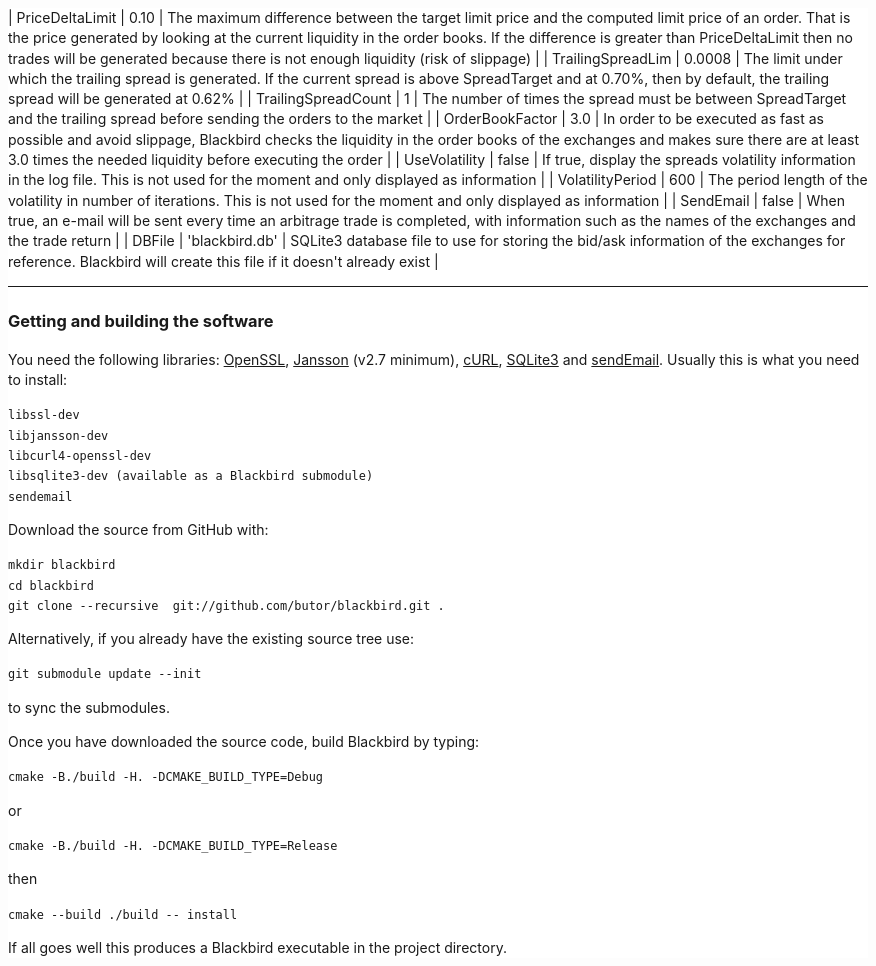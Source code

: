 | PriceDeltaLimit     | 0.10                | The maximum difference between the target limit price and the computed limit price of an order. That is the price generated by looking at the current liquidity in the order books. If the difference is greater than PriceDeltaLimit then no trades will be generated because there is not enough liquidity (risk of slippage)                                                                                     |
| TrailingSpreadLim   | 0.0008              | The limit under which the trailing spread is generated. If the current spread is above SpreadTarget and at 0.70%, then by default, the trailing spread will be generated at 0.62%                                                                                                                                                                                                                                   |
| TrailingSpreadCount | 1                   | The number of times the spread must be between SpreadTarget and the trailing spread before sending the orders to the market                                                                                                                                                                                                                                                                                         |
| OrderBookFactor     | 3.0                 | In order to be executed as fast as possible and avoid slippage, Blackbird checks the liquidity in the order books of the exchanges and makes sure there are at least 3.0 times the needed liquidity before executing the order                                                                                                                                                                                      |
| UseVolatility       | false               | If true, display the spreads volatility information in the log file. This is not used for the moment and only displayed as information                                                                                                                                                                                                                                                                              |
| VolatilityPeriod    | 600                 | The period length of the volatility in number of iterations. This is not used for the moment and only displayed as information                                                                                                                                                                                                                                                                                      |
| SendEmail           | false               | When true, an e-mail will be sent every time an arbitrage trade is completed, with information such as the names of the exchanges and the trade return                                                                                                                                                                                                                                                              |
| DBFile              | 'blackbird.db'      | SQLite3 database file to use for storing the bid/ask information of the exchanges for reference. Blackbird will create this file if it doesn't already exist                                                                                                                                                                                                                                                        |

----

### Getting and building the software

You need the following libraries: <a href="https://www.openssl.org/source" target="_blank">OpenSSL</a>, <a href="http://www.digip.org/jansson" target="_blank">Jansson</a> (v2.7 minimum), <a href="http://curl.haxx.se" target="_blank">cURL</a>, <a href="http://www.sqlite.org" target="_blank">SQLite3</a> and <a href="http://caspian.dotconf.net/menu/Software/SendEmail" target="_blank">sendEmail</a>. Usually this is what you need to install:

```
libssl-dev
libjansson-dev
libcurl4-openssl-dev
libsqlite3-dev (available as a Blackbird submodule)
sendemail
```

Download the source from GitHub with:

    mkdir blackbird
    cd blackbird
    git clone --recursive  git://github.com/butor/blackbird.git .

Alternatively, if you already have the existing source tree use:

    git submodule update --init

to sync the submodules.

Once you have downloaded the source code, build Blackbird by typing:

    cmake -B./build -H. -DCMAKE_BUILD_TYPE=Debug

or

    cmake -B./build -H. -DCMAKE_BUILD_TYPE=Release

then

    cmake --build ./build -- install

If all goes well this produces a Blackbird executable in the project directory.
